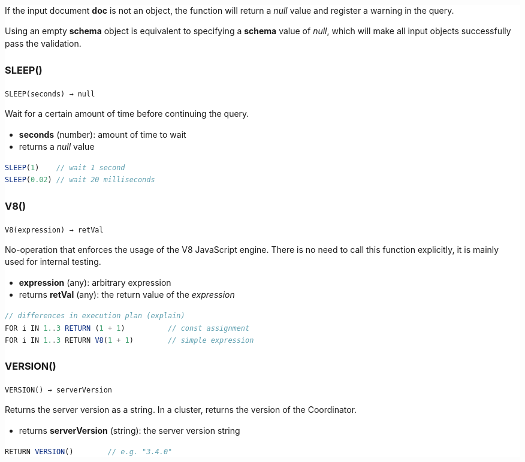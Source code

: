 If the input document **doc** is not an object, the function will return
a *null* value and register a warning in the query.

Using an empty **schema** object is equivalent to specifying a **schema**
value of *null*, which will make all input objects successfully pass the 
validation.

### SLEEP()

`SLEEP(seconds) → null`

Wait for a certain amount of time before continuing the query.

- **seconds** (number): amount of time to wait
- returns a *null* value

```js
SLEEP(1)    // wait 1 second
SLEEP(0.02) // wait 20 milliseconds
```

### V8()

`V8(expression) → retVal`

No-operation that enforces the usage of the V8 JavaScript engine. There is
no need to call this function explicitly, it is mainly used for internal
testing.

- **expression** (any): arbitrary expression
- returns **retVal** (any): the return value of the *expression*

```js
// differences in execution plan (explain)
FOR i IN 1..3 RETURN (1 + 1)          // const assignment
FOR i IN 1..3 RETURN V8(1 + 1)        // simple expression
```

### VERSION()

`VERSION() → serverVersion`

Returns the server version as a string. In a cluster, returns the version
of the Coordinator.

- returns **serverVersion** (string): the server version string

```js
RETURN VERSION()        // e.g. "3.4.0" 
```
